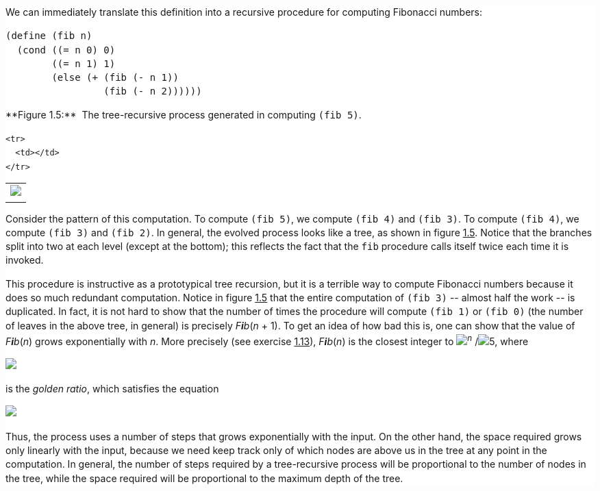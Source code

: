 We can immediately translate this definition into a recursive procedure for computing Fibonacci numbers:


<tt><a name="index_term_0720"></a>(define&#160;(fib&#160;n)<br>
&#160;&#160;(cond&#160;((=&#160;n&#160;0)&#160;0)<br>
&#160;&#160;&#160;&#160;&#160;&#160;&#160;&#160;((=&#160;n&#160;1)&#160;1)<br>
&#160;&#160;&#160;&#160;&#160;&#160;&#160;&#160;(else&#160;(+&#160;(fib&#160;(-&#160;n&#160;1))<br>
&#160;&#160;&#160;&#160;&#160;&#160;&#160;&#160;&#160;&#160;&#160;&#160;&#160;&#160;&#160;&#160;&#160;(fib&#160;(-&#160;n&#160;2))))))<br></tt>


<a name="%_fig_1.5"></a>

<div align="left">
  <div align="left">
    **Figure 1.5:**&#160;&#160;The tree-recursive process generated in computing <tt>(fib 5)</tt>.
  </div>

  <table width="100%">
    <tr>
      <td><img src="img/chapter_1_image_13.gif" border="0"></td>
    </tr>

    <tr>
      <td></td>
    </tr>
  </table>
</div>

Consider the pattern of this computation. To compute <tt>(fib 5)</tt>, we compute <tt>(fib 4)</tt> and <tt>(fib 3)</tt>. To compute <tt>(fib 4)</tt>, we compute <tt>(fib 3)</tt> and <tt>(fib 2)</tt>. In general, the evolved process looks like a tree, as shown in figure&#160;<a href="#%_fig_1.5">1.5</a>. Notice that the branches split into two at each level (except at the bottom); this reflects the fact that the <tt>fib</tt> procedure calls itself twice each time it is invoked.


This procedure is instructive as a prototypical tree recursion, but it is a terrible way to compute Fibonacci numbers because it does so much redundant computation. Notice in figure&#160;<a href="#%_fig_1.5">1.5</a> that the entire computation of <tt>(fib 3)</tt> -- almost half the work -- is duplicated. In fact, it is not hard to show that the number of times the procedure will compute <tt>(fib 1)</tt> or <tt>(fib 0)</tt> (the number of leaves in the above tree, in general) is precisely *F**i**b*(*n* + 1). To get an idea of how bad this is, one can show that the value of *F**i**b*(*n*) <a name="index_term_0722"></a>grows exponentially with *n*. More precisely (see exercise&#160;<a href="#%_thm_1.13">1.13</a>), *F**i**b*(*n*) is the closest integer to <img src="img/book_11.gif" border="0"><sup>*n*</sup> /<img src="img/book_13.gif" border="0">5, where

<div align="left">
  <img src="img/chapter_1_image_14.gif" border="0">
</div>

is the <a name="index_term_0724"></a>*golden ratio*, which satisfies the equation

<div align="left">
  <img src="img/chapter_1_image_15.gif" border="0">
</div>

Thus, the process uses a number of steps that grows exponentially with the input. On the other hand, the space required grows only linearly with the input, because we need keep track only of which nodes are above us in the tree at any point in the computation. In general, the number of steps required by a tree-recursive process will be proportional to the number of nodes in the tree, while the space required will be proportional to the maximum depth of the tree.
